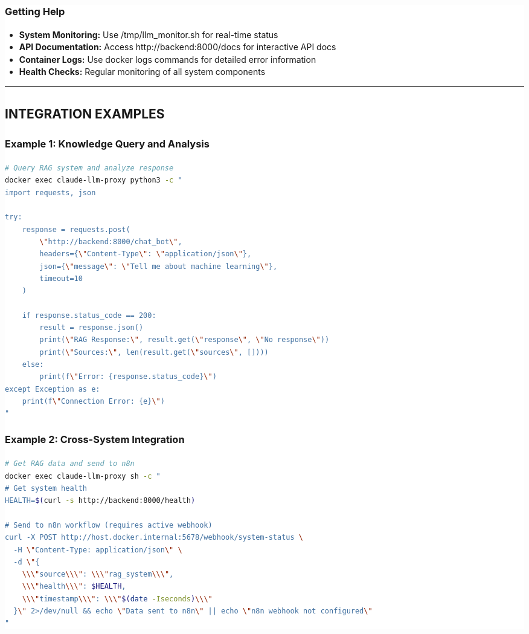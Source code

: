 ### Getting Help
- **System Monitoring:** Use /tmp/llm_monitor.sh for real-time status
- **API Documentation:** Access http://backend:8000/docs for interactive API docs
- **Container Logs:** Use docker logs commands for detailed error information
- **Health Checks:** Regular monitoring of all system components

---

## INTEGRATION EXAMPLES

### Example 1: Knowledge Query and Analysis
```bash
# Query RAG system and analyze response
docker exec claude-llm-proxy python3 -c "
import requests, json

try:
    response = requests.post(
        \"http://backend:8000/chat_bot\",
        headers={\"Content-Type\": \"application/json\"},
        json={\"message\": \"Tell me about machine learning\"},
        timeout=10
    )
    
    if response.status_code == 200:
        result = response.json()
        print(\"RAG Response:\", result.get(\"response\", \"No response\"))
        print(\"Sources:\", len(result.get(\"sources\", [])))
    else:
        print(f\"Error: {response.status_code}\")
except Exception as e:
    print(f\"Connection Error: {e}\")
"
```

### Example 2: Cross-System Integration
```bash
# Get RAG data and send to n8n
docker exec claude-llm-proxy sh -c "
# Get system health
HEALTH=$(curl -s http://backend:8000/health)

# Send to n8n workflow (requires active webhook)
curl -X POST http://host.docker.internal:5678/webhook/system-status \
  -H \"Content-Type: application/json\" \
  -d \"{
    \\\"source\\\": \\\"rag_system\\\",
    \\\"health\\\": $HEALTH,
    \\\"timestamp\\\": \\\"$(date -Iseconds)\\\"
  }\" 2>/dev/null && echo \"Data sent to n8n\" || echo \"n8n webhook not configured\"
"
```
